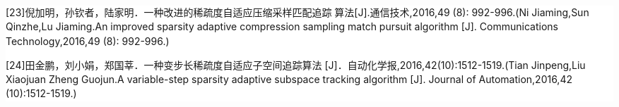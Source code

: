 [23]倪加明，孙钦者，陆家明．一种改进的稀疏度自适应压缩采样匹配追踪 算法[J].通信技术,2016,49 (8): 992-996.(Ni Jiaming,Sun Qinzhe,Lu Jiaming.An improved sparsity adaptive compression sampling match pursuit algorithm [J]. Communications Technology,2016,49 (8): 992-996.)

[24]田金鹏，刘小娟，郑国莘．一种变步长稀疏度自适应子空间追踪算法 [J]．自动化学报,2016,42(10):1512-1519.(Tian Jinpeng,Liu Xiaojuan Zheng Guojun.A variable-step sparsity adaptive subspace tracking algorithm [J]. Journal of Automation,2016,42 (10):1512-1519.)